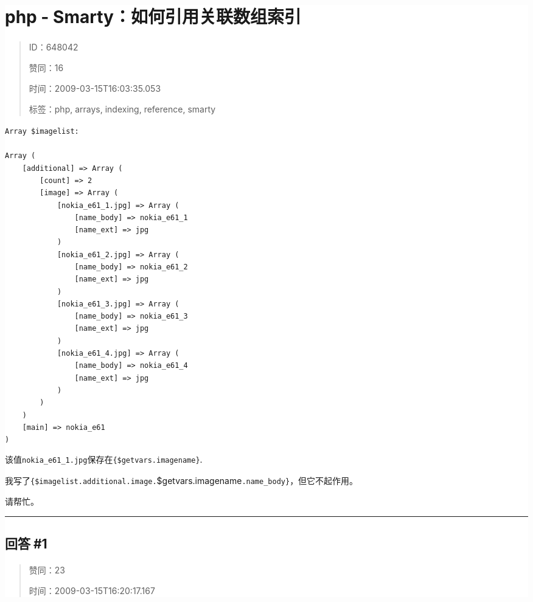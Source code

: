 # php - Smarty：如何引用关联数组索引

> ID：648042
> 
> 赞同：16
> 
> 时间：2009-03-15T16:03:35.053
> 
> 标签：php, arrays, indexing, reference, smarty

```
Array $imagelist:

Array ( 
    [additional] => Array ( 
        [count] => 2 
        [image] => Array ( 
            [nokia_e61_1.jpg] => Array ( 
                [name_body] => nokia_e61_1 
                [name_ext] => jpg 
            ) 
            [nokia_e61_2.jpg] => Array ( 
                [name_body] => nokia_e61_2 
                [name_ext] => jpg 
            ) 
            [nokia_e61_3.jpg] => Array ( 
                [name_body] => nokia_e61_3 
                [name_ext] => jpg 
            ) 
            [nokia_e61_4.jpg] => Array ( 
                [name_body] => nokia_e61_4 
                [name_ext] => jpg 
            ) 
        ) 
    ) 
    [main] => nokia_e61 
) 
```

该值`nokia_e61_1.jpg`保存在`{$getvars.imagename}`.

我写了`{$imagelist.additional.image.`$getvars.imagename`.name_body}`，但它不起作用。

请帮忙。

* * *

## 回答 #1

> 赞同：23
> 
> 时间：2009-03-15T16:20:17.167
